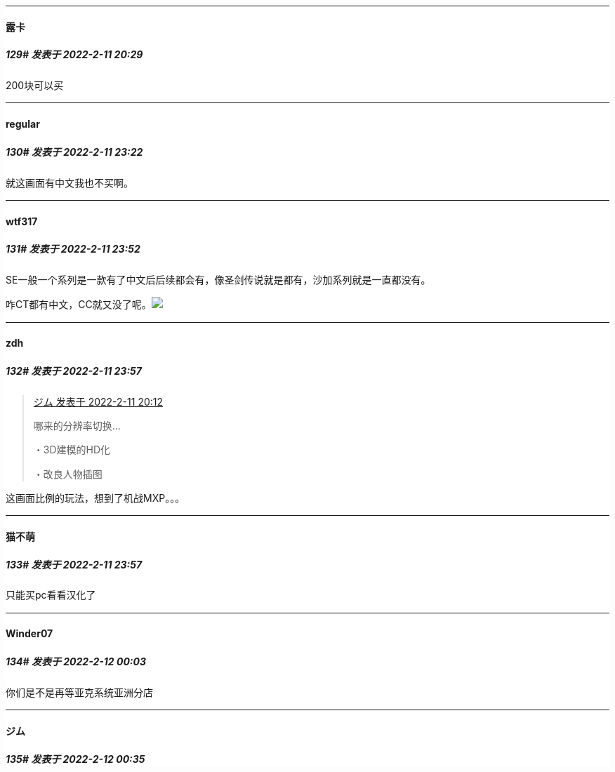 *****

####  露卡  
##### 129#       发表于 2022-2-11 20:29

200块可以买

*****

####  regular  
##### 130#       发表于 2022-2-11 23:22

就这画面有中文我也不买啊。

*****

####  wtf317  
##### 131#       发表于 2022-2-11 23:52

SE一般一个系列是一款有了中文后后续都会有，像圣剑传说就是都有，沙加系列就是一直都没有。

咋CT都有中文，CC就又没了呢。<img src="https://static.saraba1st.com/image/smiley/face2017/135.png" referrerpolicy="no-referrer">

*****

####  zdh  
##### 132#       发表于 2022-2-11 23:57

<blockquote><a href="httphttps://bbs.saraba1st.com/2b/forum.php?mod=redirect&amp;goto=findpost&amp;pid=54645048&amp;ptid=2028516" target="_blank">ジム 发表于 2022-2-11 20:12</a>

哪来的分辨率切换…

・3D建模的HD化

・改良人物插图</blockquote>
这画面比例的玩法，想到了机战MXP。。。

*****

####  猫不萌  
##### 133#       发表于 2022-2-11 23:57

只能买pc看看汉化了

*****

####  Winder07  
##### 134#       发表于 2022-2-12 00:03

你们是不是再等亚克系统亚洲分店

*****

####  ジム  
##### 135#       发表于 2022-2-12 00:35
